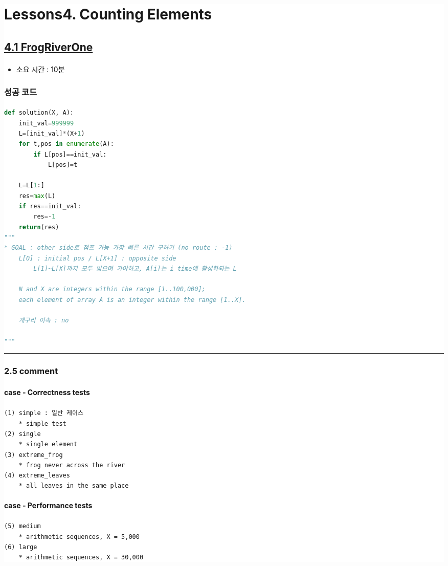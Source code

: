 # Lessons4. Counting Elements
## [4.1 FrogRiverOne](https://app.codility.com/programmers/lessons/4-counting_elements/frog_river_one//)
* 소요 시간 : 10분

### 성공 코드
```python
def solution(X, A):
    init_val=999999
    L=[init_val]*(X+1)
    for t,pos in enumerate(A):
        if L[pos]==init_val:
            L[pos]=t

    L=L[1:]
    res=max(L)
    if res==init_val:
        res=-1    
    return(res)
"""
* GOAL : other side로 점프 가능 가장 빠른 시간 구하기 (no route : -1)
    L[0] : initial pos / L[X+1] : opposite side
        L[1]~L[X]까지 모두 밟으며 가야하고, A[i]는 i time에 활성화되는 L

    N and X are integers within the range [1..100,000];
    each element of array A is an integer within the range [1..X].

    개구리 이속 : no

"""

```

--------------------------------------------------------------------
### 2.5 comment    

#### case - Correctness tests   
> 
    (1) simple : 일반 케이스       
        * simple test    
    (2) single    
        * single element    
    (3) extreme_frog         
        * frog never across the river    
    (4) extreme_leaves              
        * all leaves in the same place        

#### case - Performance tests     
>
    (5) medium        
        * arithmetic sequences, X = 5,000    
    (6) large    
        * arithmetic sequences, X = 30,000        
